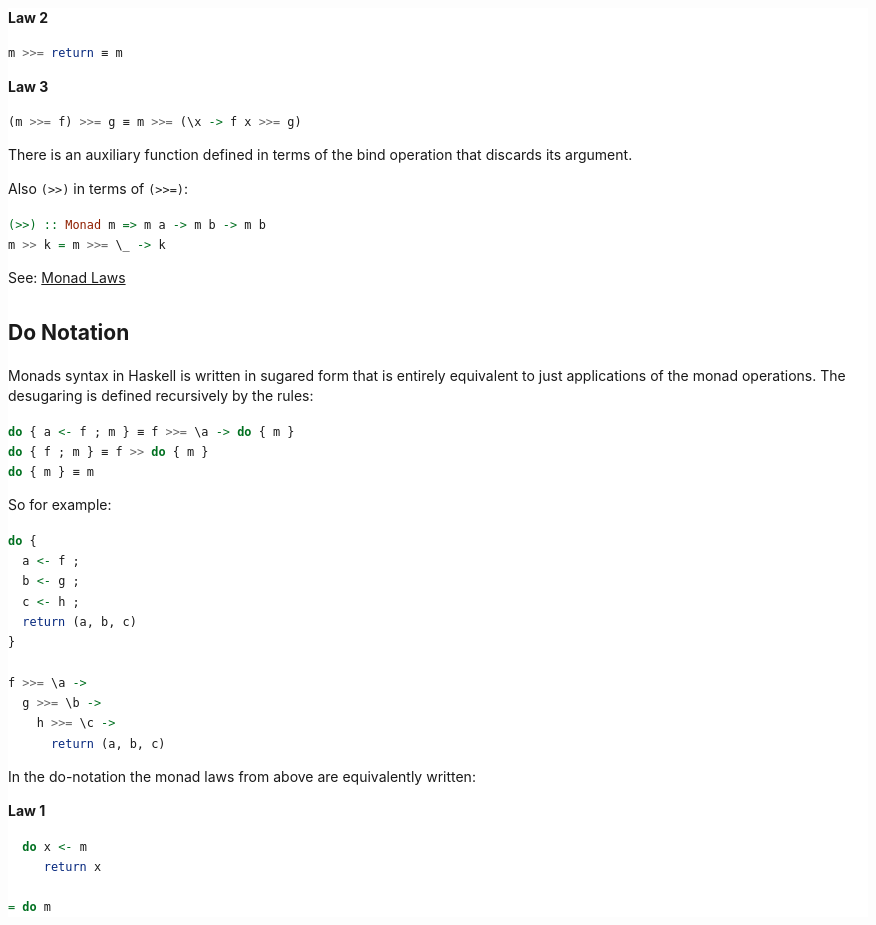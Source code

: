 **Law 2**

```haskell
m >>= return ≡ m
```

**Law 3**

```haskell
(m >>= f) >>= g ≡ m >>= (\x -> f x >>= g)
```

There is an auxiliary function defined in terms of the bind operation that discards its argument.

Also ``(>>)`` in terms of ``(>>=)``:

```haskell
(>>) :: Monad m => m a -> m b -> m b
m >> k = m >>= \_ -> k
```

See: [Monad Laws](http://www.haskell.org/haskellwiki/Monad_laws)

Do Notation
-----------

Monads syntax in Haskell is written in sugared form that is entirely equivalent to just applications of the
monad operations. The desugaring is defined recursively by the rules: 

```haskell
do { a <- f ; m } ≡ f >>= \a -> do { m }
do { f ; m } ≡ f >> do { m }
do { m } ≡ m
```

So for example:

```haskell
do {
  a <- f ;
  b <- g ;
  c <- h ;
  return (a, b, c)
}

f >>= \a ->
  g >>= \b ->
    h >>= \c ->
      return (a, b, c)
```

In the do-notation the monad laws from above are equivalently written:

**Law 1**

```haskell
  do x <- m
     return x

= do m
```
